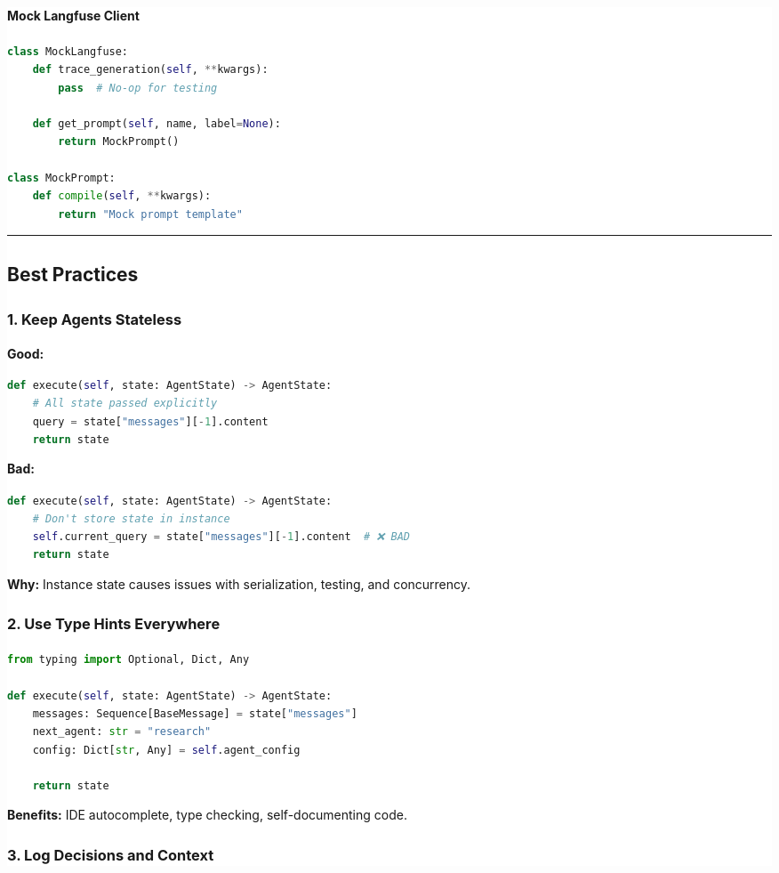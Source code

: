 #### Mock Langfuse Client

```python
class MockLangfuse:
    def trace_generation(self, **kwargs):
        pass  # No-op for testing

    def get_prompt(self, name, label=None):
        return MockPrompt()

class MockPrompt:
    def compile(self, **kwargs):
        return "Mock prompt template"
```

---

## Best Practices

### 1. Keep Agents Stateless

**Good:**
```python
def execute(self, state: AgentState) -> AgentState:
    # All state passed explicitly
    query = state["messages"][-1].content
    return state
```

**Bad:**
```python
def execute(self, state: AgentState) -> AgentState:
    # Don't store state in instance
    self.current_query = state["messages"][-1].content  # ❌ BAD
    return state
```

**Why:** Instance state causes issues with serialization, testing, and concurrency.

### 2. Use Type Hints Everywhere

```python
from typing import Optional, Dict, Any

def execute(self, state: AgentState) -> AgentState:
    messages: Sequence[BaseMessage] = state["messages"]
    next_agent: str = "research"
    config: Dict[str, Any] = self.agent_config

    return state
```

**Benefits:** IDE autocomplete, type checking, self-documenting code.

### 3. Log Decisions and Context
